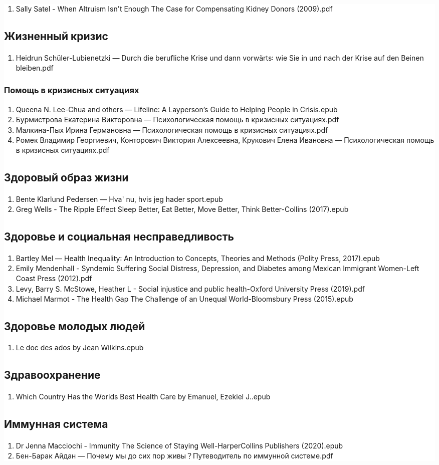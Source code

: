 1. Sally Satel - When Altruism Isn't Enough The Case for Compensating Kidney Donors (2009).pdf

<a id="Жизненный-кризис"></a>
## Жизненный кризис

1. Heidrun Schüler-Lubienetzki — Durch die berufliche Krise und dann vorwärts꞉ wie Sie in und nach der Krise auf den Beinen bleiben.pdf

<a id="Помощь-в-кризисных-ситуациях"></a>
### Помощь в кризисных ситуациях

1. Queena N. Lee-Chua and others — Lifeline꞉ A Layperson’s Guide to Helping People in Crisis.epub
1. Бурмистрова Екатерина Викторовна — Психологическая помощь в кризисных ситуациях.pdf
1. Малкина-Пых Ирина Германовна — Психологическая помощь в кризисных ситуациях.pdf
1. Ромек Владимир Георгиевич, Конторович Виктория Алексеевна, Крукович Елена Ивановна — Психологическая помощь в кризисных ситуациях.pdf

<a id="Здоровый-образ-жизни"></a>
## Здоровый образ жизни

1. Bente Klarlund Pedersen — Hva' nu, hvis jeg hader sport.epub
1. Greg Wells - The Ripple Effect Sleep Better, Eat Better, Move Better, Think Better-Collins (2017).epub

<a id="Здоровье-и-социальная-несправедливость"></a>
## Здоровье и социальная несправедливость

1. Bartley Mel — Health Inequality꞉ An Introduction to Concepts, Theories and Methods (Polity Press, 2017).epub
1. Emily Mendenhall - Syndemic Suffering Social Distress, Depression, and Diabetes among Mexican Immigrant Women-Left Coast Press (2012).pdf
1. Levy, Barry S. McStowe, Heather L - Social injustice and public health-Oxford University Press (2019).pdf
1. Michael Marmot - The Health Gap The Challenge of an Unequal World-Bloomsbury Press (2015).epub

<a id="Здоровье-молодых-людей"></a>
## Здоровье молодых людей

1. Le doc des ados by Jean Wilkins.epub

<a id="Здравоохранение"></a>
## Здравоохранение

1. Which Country Has the Worlds Best Health Care by Emanuel, Ezekiel J..epub

<a id="Иммунная-система"></a>
## Иммунная система

1. Dr Jenna Macciochi - Immunity The Science of Staying Well-HarperCollins Publishers (2020).epub
1. Бен-Барак Айдан — Почему мы до сих пор живы？Путеводитель по иммунной системе.pdf
